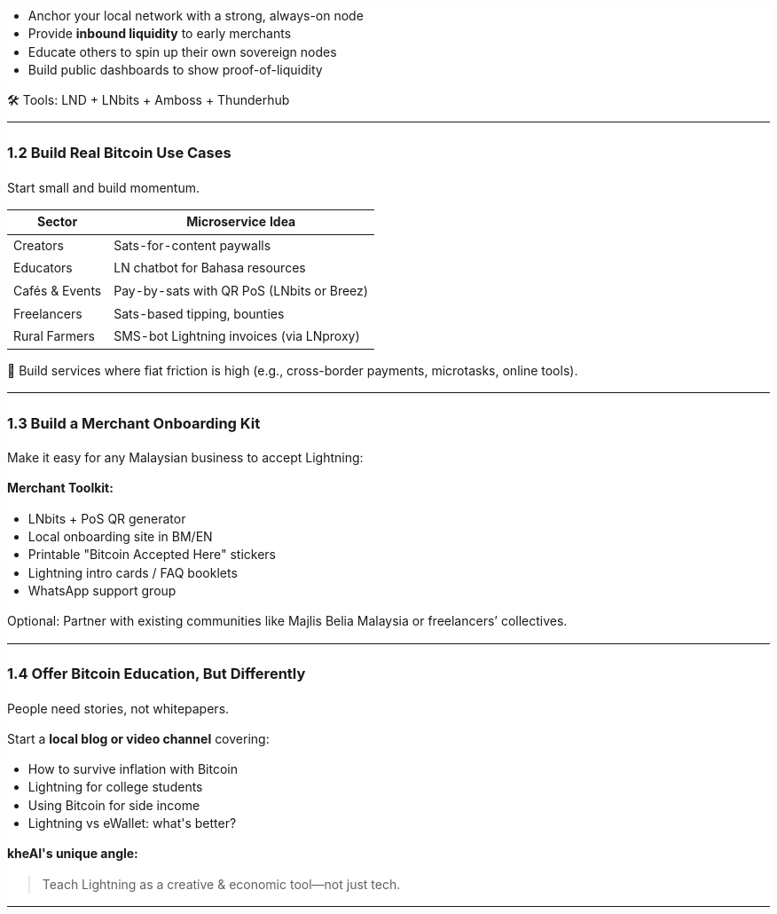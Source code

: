 - Anchor your local network with a strong, always-on node
- Provide **inbound liquidity** to early merchants
- Educate others to spin up their own sovereign nodes
- Build public dashboards to show proof-of-liquidity

🛠️ Tools: LND + LNbits + Amboss + Thunderhub

---

### 1.2 Build Real Bitcoin Use Cases

Start small and build momentum.

| Sector            | Microservice Idea                         |
|-------------------|--------------------------------------------|
| Creators          | Sats-for-content paywalls                 |
| Educators         | LN chatbot for Bahasa resources           |
| Cafés & Events    | Pay-by-sats with QR PoS (LNbits or Breez) |
| Freelancers       | Sats-based tipping, bounties              |
| Rural Farmers     | SMS-bot Lightning invoices (via LNproxy)  |

🧠 Build services where fiat friction is high (e.g., cross-border payments, microtasks, online tools).

---

### 1.3 Build a Merchant Onboarding Kit

Make it easy for any Malaysian business to accept Lightning:

**Merchant Toolkit:**
- LNbits + PoS QR generator
- Local onboarding site in BM/EN
- Printable "Bitcoin Accepted Here" stickers
- Lightning intro cards / FAQ booklets
- WhatsApp support group

Optional: Partner with existing communities like Majlis Belia Malaysia or freelancers’ collectives.

---

### 1.4 Offer Bitcoin Education, But Differently

People need stories, not whitepapers.

Start a **local blog or video channel** covering:
- How to survive inflation with Bitcoin
- Lightning for college students
- Using Bitcoin for side income
- Lightning vs eWallet: what's better?

**kheAI's unique angle:**  
> Teach Lightning as a creative & economic tool—not just tech.

---